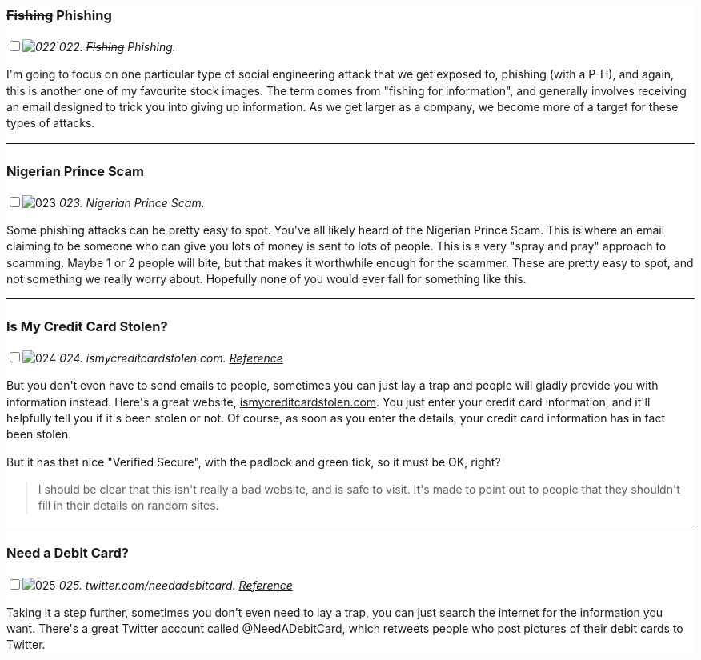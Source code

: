 
### ~~Fishing~~ Phishing

_<input type="checkbox" id="022" /><label for="022">![022](../slides/for_everyone/for_everyone.022.jpeg)</label>_
_022. ~~Fishing~~ Phishing._

I'm going to focus on one particular type of social engineering attack that we get exposed to, phishing (with a P-H), and again, this is another one of my favourite stock images. The term comes from "fishing for information", and generally involves receiving an email designed to trick you into giving up information. As we get larger as a company, we become more of a target for these types of attacks.

---

### Nigerian Prince Scam

<input type="checkbox" id="023" /><label for="023">![023](../slides/for_everyone/for_everyone.023.jpeg)</label>
_023. Nigerian Prince Scam._

Some phishing attacks can be pretty easy to spot. You've all likely heard of the Nigerian Prince Scam. This is where an email claiming to be someone who can give you lots of money is sent to lots of people. This is a very "spray and pray" approach to scamming. Maybe 1 or 2 people will bite, but that makes it worthwhile enough for the scammer. These are pretty easy to spot, and not something we really worry about. Hopefully none of you would ever fall for something like this.

---

### Is My Credit Card Stolen?

<input type="checkbox" id="024" /><label for="024">![024](../slides/for_everyone/for_everyone.024.jpeg)</label>
_024. ismycreditcardstolen.com. [Reference](http://ismycreditcardstolen.com/)_

But you don't even have to send emails to people, sometimes you can just lay a trap and people will gladly provide you with information instead. Here's a great website, [ismycreditcardstolen.com](http://ismycreditcardstolen.com). You just enter your credit card information, and it'll helpfully tell you if it's been stolen or not. Of course, as soon as you enter the details, your credit card information has in fact been stolen.

But it has that nice "Verified Secure", with the padlock and green tick, so it must be OK, right?

> I should be clear that this isn't really a bad website, and is safe to visit. It's made to point out to people that they shouldn't fill in their details on random sites.

---

### Need a Debit Card?

<input type="checkbox" id="025" /><label for="025">![025](../slides/for_everyone/for_everyone.025.jpeg)</label>
_025. twitter.com/needadebitcard. [Reference](https://twitter.com/needadebitcard)_

Taking it a step further, sometimes you don't even need to lay a trap, you can just search the internet for the information you want. There's a great Twitter account called [@NeedADebitCard](https://twitter.com/needadebitcard), which retweets people who post pictures of their debit cards to Twitter.
